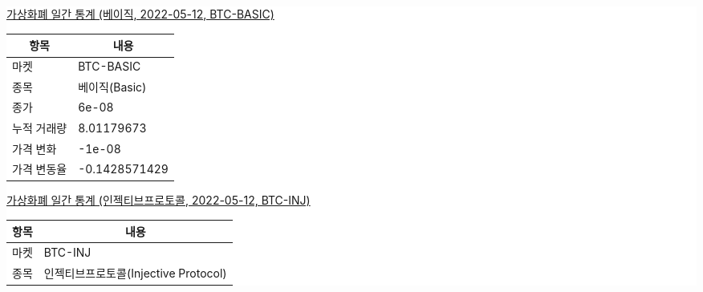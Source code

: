 
[가상화폐 일간 통계 (베이직, 2022-05-12, BTC-BASIC)](BTC-BASIC-daily-candle-10days.html)

|항목|내용|
|--|--|
|마켓|BTC-BASIC|
|종목|베이직(Basic)|
|종가|6e-08|
|누적 거래량|8.01179673|
|가격 변화|-1e-08|
|가격 변동율|-0.1428571429|


[가상화폐 일간 통계 (인젝티브프로토콜, 2022-05-12, BTC-INJ)](BTC-INJ-daily-candle-10days.html)

|항목|내용|
|--|--|
|마켓|BTC-INJ|
|종목|인젝티브프로토콜(Injective Protocol)|
